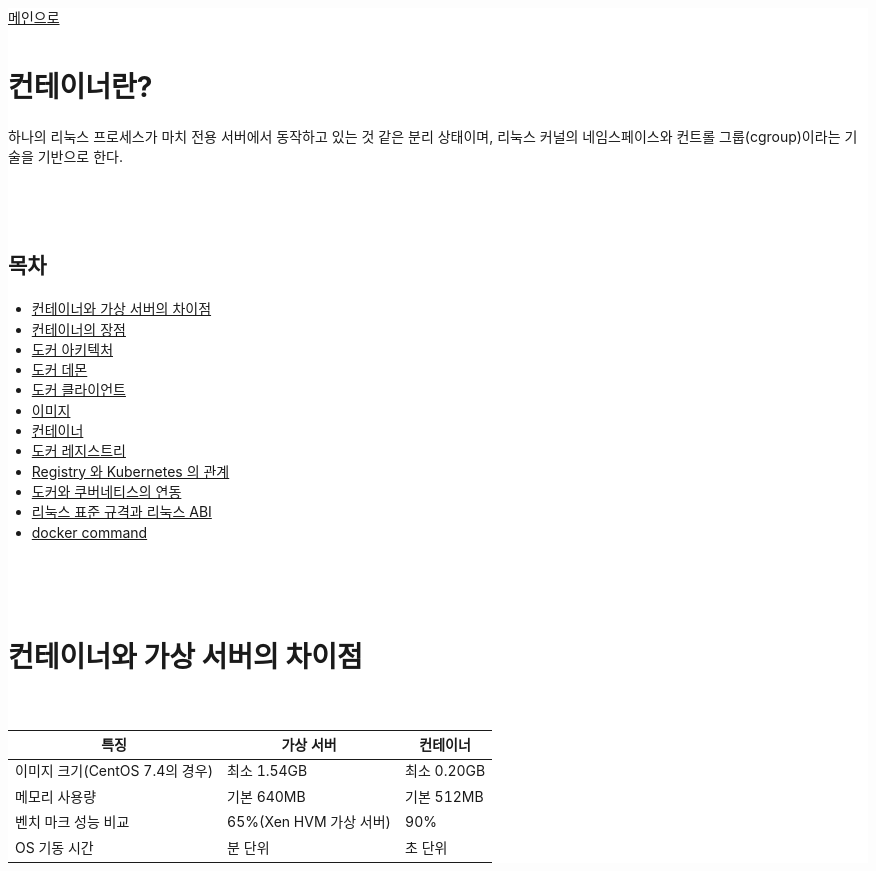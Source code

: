 <a href="https://github.com/och5351/cluster#readme">메인으로</a>

<a id="home1"></a>

# 컨테이너란?

하나의 리눅스 프로세스가 마치 전용 서버에서 동작하고 있는 것 같은 분리 상태이며, 리눅스 커널의 네임스페이스와 컨트롤 그룹(cgroup)이라는 기술을 기반으로 한다.

<br><br>

## 목차

- [컨테이너와 가상 서버의 차이점](#1)
- [컨테이너의 장점](#2)
- [도커 아키텍처](#3)
- [도커 데몬](#4)
- [도커 클라이언트](#5)
- [이미지](#6)
- [컨테이너](#7)
- [도커 레지스트리](#8)
- [Registry 와 Kubernetes 의 관계](#9)
- [도커와 쿠버네티스의 연동](#10)
- [리눅스 표준 규격과 리눅스 ABI](#11)
- [docker command](#12)


<br><br>

<a id="1"></a> 

# 컨테이너와 가상 서버의 차이점
<br>
<div align="center">
<table>
    <thead>
        <tr>
            <th colspan="1">특징</th>
            <th colspan="1">가상 서버</th>
            <th colspan="1">컨테이너</th>
        </tr>
    </thead>
    <tbody>
        <tr>
            <td>이미지 크기(CentOS 7.4의 경우)</td>
            <td>최소 1.54GB</td>
            <td>최소 0.20GB</td>
        </tr>
        <tr>
            <td>메모리 사용량</td>
            <td>기본 640MB</td>
            <td>기본 512MB</td>
        </tr>
        <tr>
            <td>벤치 마크 성능 비교</td>
            <td>65%(Xen HVM 가상 서버)</td>
            <td>90%</td>
        </tr>
        <tr>
            <td>OS 기동 시간</td>
            <td>분 단위</td>
            <td>초 단위</td>
        </tr>
    </table>
</thead>